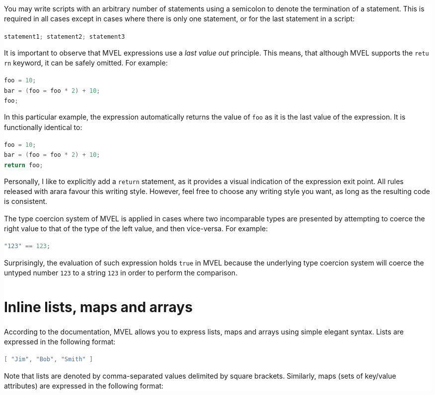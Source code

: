You may write scripts with an arbitrary number of statements using a semicolon
to denote the termination of a statement. This is required in all cases except
in cases where there is only one statement, or for the last statement in a
script:

```java
statement1; statement2; statement3
```

It is important to observe that MVEL expressions use a *last value out*
principle. This means, that although MVEL supports the `return` keyword, it can
be safely omitted. For example:

```java
foo = 10;
bar = (foo = foo * 2) + 10;
foo;
```

In this particular example, the expression automatically returns the value of
`foo` as it is the last value of the expression. It is functionally identical
to:

```java
foo = 10;
bar = (foo = foo * 2) + 10;
return foo;
```

Personally, I like to explicitly add a `return` statement, as it provides a
visual indication of the expression exit point. All rules released with arara
favour this writing style. However, feel free to choose any writing style you
want, as long as the resulting code is consistent.

The type coercion system of MVEL is applied in cases where two incomparable
types are presented by attempting to coerce the right value to that of the type
of the left value, and then vice-versa. For example:

```java
"123" == 123;
```

Surprisingly, the evaluation of such expression holds `true` in MVEL because the
underlying type coercion system will coerce the untyped number `123` to a string
`123` in order to perform the comparison.

# Inline lists, maps and arrays

According to the documentation, MVEL allows you to express lists, maps and
arrays using simple elegant syntax. Lists are expressed in the following format:

```java
[ "Jim", "Bob", "Smith" ]
```

Note that lists are denoted by comma-separated values delimited by square
brackets. Similarly, maps (sets of key/value attributes) are expressed in the
following format:
